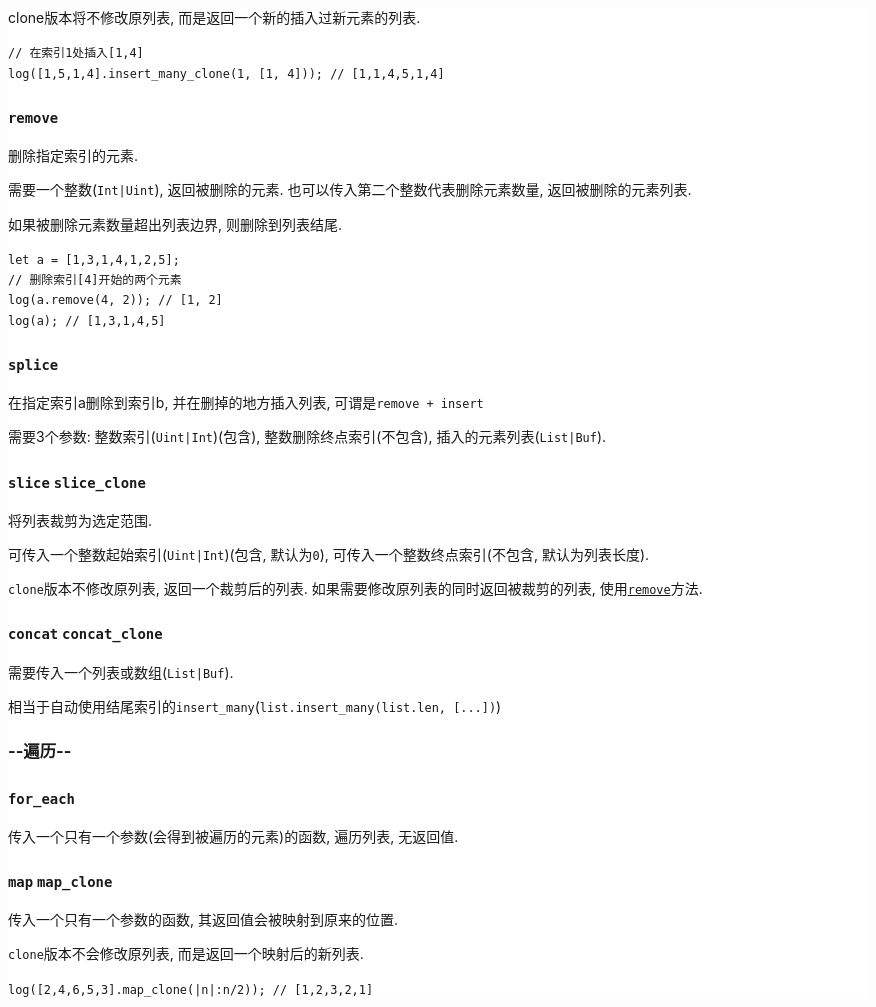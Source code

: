 clone版本将不修改原列表, 而是返回一个新的插入过新元素的列表. 

```ks
// 在索引1处插入[1,4]
log([1,5,1,4].insert_many_clone(1, [1, 4])); // [1,1,4,5,1,4]
```

### <a id="remove">`remove`</a>

删除指定索引的元素. 

需要一个整数(`Int|Uint`), 返回被删除的元素. 也可以传入第二个整数代表删除元素数量, 返回被删除的元素列表. 

如果被删除元素数量超出列表边界, 则删除到列表结尾. 

```ks
let a = [1,3,1,4,1,2,5];
// 删除索引[4]开始的两个元素
log(a.remove(4, 2)); // [1, 2]
log(a); // [1,3,1,4,5]
```

### `splice`

在指定索引a删除到索引b, 并在删掉的地方插入列表, 可谓是`remove + insert`

需要3个参数: 整数索引(`Uint|Int`)(包含), 整数删除终点索引(不包含), 插入的元素列表(`List|Buf`). 

### `slice` `slice_clone`

将列表裁剪为选定范围. 

可传入一个整数起始索引(`Uint|Int`)(包含, 默认为`0`), 可传入一个整数终点索引(不包含, 默认为列表长度). 

`clone`版本不修改原列表, 返回一个裁剪后的列表. 如果需要修改原列表的同时返回被裁剪的列表, 使用[`remove`](#remove)方法. 

### `concat` `concat_clone`

需要传入一个列表或数组(`List|Buf`).

相当于自动使用结尾索引的`insert_many`(`list.insert_many(list.len, [...])`)

### --遍历--

### `for_each`

传入一个只有一个参数(会得到被遍历的元素)的函数, 遍历列表, 无返回值. 

### `map` `map_clone`

传入一个只有一个参数的函数, 其返回值会被映射到原来的位置. 

`clone`版本不会修改原列表, 而是返回一个映射后的新列表. 

```ks
log([2,4,6,5,3].map_clone(|n|:n/2)); // [1,2,3,2,1]
```
